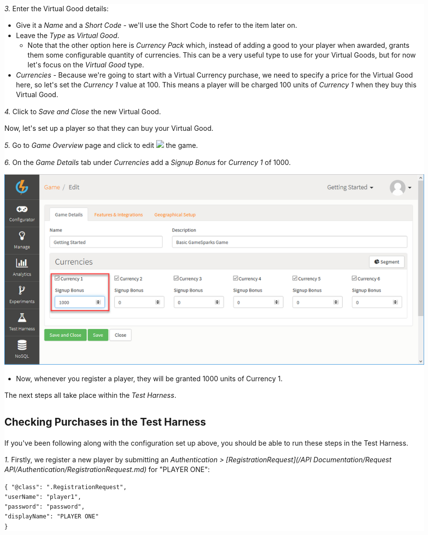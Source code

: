 *3.* Enter the Virtual Good details:
* Give it a *Name* and a *Short Code* - we'll use the Short Code to refer to the item later on.
* Leave the *Type* as *Virtual Good*.
  * Note that the other option here is *Currency Pack* which, instead of adding a good to your player when awarded, grants them some configurable quantity of currencies. This can be a very useful type to use for your Virtual Goods, but for now let's focus on the *Virtual Good* type.
* *Currencies* - Because we're going to start with a Virtual Currency purchase, we need to specify a price for the Virtual Good here, so let's set the *Currency 1* value at 100. This means a player will be charged 100 units of *Currency 1* when they buy this Virtual Good.

*4.* Click to *Save and Close* the new Virtual Good.

Now, let's set up a player so that they can buy your Virtual Good.

*5.* Go to *Game Overview* page and click to edit ![](/img/icons/editicon.png) the game.

*6.* On the *Game Details* tab under *Currencies* add a *Signup Bonus* for *Currency 1* of 1000.

![](img/AppPur/6.png)

* Now, whenever you register a player, they will be granted 1000 units of Currency 1.

The next steps all take place within the *Test Harness*.

## Checking Purchases in the Test Harness

If you've been following along with the configuration set up above, you should be able to run these steps in the Test Harness.

*1.* Firstly, we register a new player by submitting an *Authentication > [RegistrationRequest](/API Documentation/Request API/Authentication/RegistrationRequest.md)* for "PLAYER ONE":

```
{ "@class": ".RegistrationRequest",
"userName": "player1",
"password": "password",
"displayName": "PLAYER ONE"
}

```
